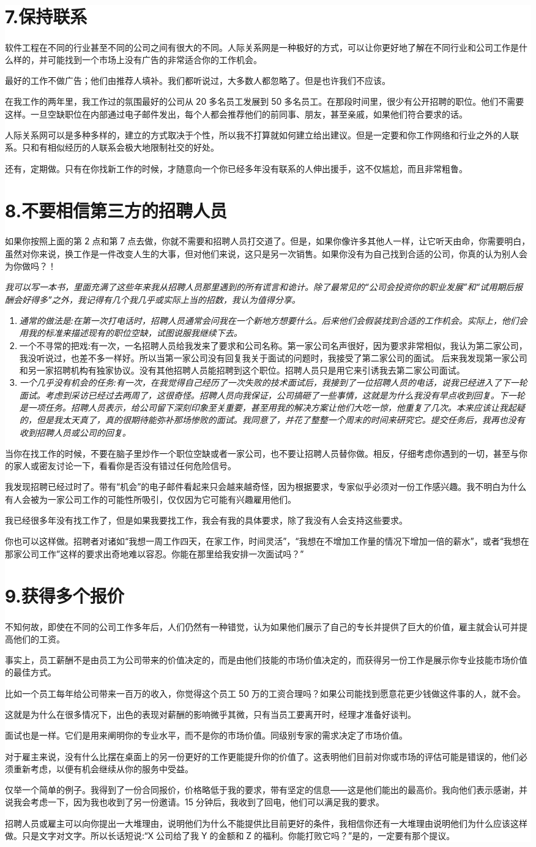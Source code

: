 # 7.保持联系

软件工程在不同的行业甚至不同的公司之间有很大的不同。人际关系网是一种极好的方式，可以让你更好地了解在不同行业和公司工作是什么样的，并可能找到一个市场上没有广告的非常适合你的工作机会。

最好的工作不做广告；他们由推荐人填补。我们都听说过，大多数人都忽略了。但是也许我们不应该。

在我工作的两年里，我工作过的氛围最好的公司从 20 多名员工发展到 50 多名员工。在那段时间里，很少有公开招聘的职位。他们不需要这样。一旦空缺职位在内部通过电子邮件发出，每个人都会推荐他们的前同事、朋友，甚至亲戚，如果他们符合要求的话。

人际关系网可以是多种多样的，建立的方式取决于个性，所以我不打算就如何建立给出建议。但是一定要和你工作网络和行业之外的人联系。只和有相似经历的人联系会极大地限制社交的好处。

还有，定期做。只有在你找新工作的时候，才随意向一个你已经多年没有联系的人伸出援手，这不仅尴尬，而且非常粗鲁。

# 8.不要相信第三方的招聘人员

如果你按照上面的第 2 点和第 7 点去做，你就不需要和招聘人员打交道了。但是，如果你像许多其他人一样，让它听天由命，你需要明白，虽然对你来说，换工作是一件改变人生的大事，但对他们来说，这只是另一次销售。如果你没有为自己找到合适的公司，你真的认为别人会为你做吗？！

*我可以写一本书，里面充满了这些年来我从招聘人员那里遇到的所有谎言和诡计。除了最常见的“公司会投资你的职业发展”和“试用期后报酬会好得多”之外，我记得有几个我几乎或实际上当的招数，我认为值得分享。*

1.  *通常的做法是:在第一次打电话时，招聘人员通常会问我在一个新地方想要什么。后来他们会假装找到合适的工作机会。实际上，他们会用我的标准来描述现有的职位空缺，试图说服我继续下去。*
2.  一个不寻常的把戏:有一次，一名招聘人员给我发来了要求和公司名称。第一家公司名声很好，因为要求非常相似，我认为第二家公司，我没听说过，也差不多一样好。所以当第一家公司没有回复我关于面试的问题时，我接受了第二家公司的面试。
    后来我发现第一家公司和另一家招聘机构有独家协议。没有其他招聘人员能招聘到这个职位。招聘人员只是用它来引诱我去第二家公司面试。
3.  *一个几乎没有机会的任务:有一次，在我觉得自己经历了一次失败的技术面试后，我接到了一位招聘人员的电话，说我已经进入了下一轮面试。考虑到采访已经过去两周了，这很奇怪。招聘人员向我保证，公司搞砸了一些事情，这就是为什么我没有早点收到回复。下一轮是一项任务。招聘人员表示，给公司留下深刻印象至关重要，甚至用我的解决方案让他们大吃一惊，他重复了几次。本来应该让我起疑的，但是我太天真了，真的很期待能弥补那场惨败的面试。我同意了，并花了整整一个周末的时间来研究它。提交任务后，我再也没有收到招聘人员或公司的回复。*

当你在找工作的时候，不要在脑子里炒作一个职位空缺或者一家公司，也不要让招聘人员替你做。相反，仔细考虑你遇到的一切，甚至与你的家人或密友讨论一下，看看你是否没有错过任何危险信号。

我发现招聘已经过时了。带有“机会”的电子邮件看起来只会越来越奇怪，因为根据要求，专家似乎必须对一份工作感兴趣。我不明白为什么有人会被为一家公司工作的可能性所吸引，仅仅因为它可能有兴趣雇用他们。

我已经很多年没有找工作了，但是如果我要找工作，我会有我的具体要求，除了我没有人会支持这些要求。

你也可以这样做。招聘者对诸如“我想一周工作四天，在家工作，时间灵活”，“我想在不增加工作量的情况下增加一倍的薪水”，或者“我想在那家公司工作”这样的要求出奇地难以容忍。你能在那里给我安排一次面试吗？”

# 9.获得多个报价

不知何故，即使在不同的公司工作多年后，人们仍然有一种错觉，认为如果他们展示了自己的专长并提供了巨大的价值，雇主就会认可并提高他们的工资。

事实上，员工薪酬不是由员工为公司带来的价值决定的，而是由他们技能的市场价值决定的，而获得另一份工作是展示你专业技能市场价值的最佳方式。

比如一个员工每年给公司带来一百万的收入，你觉得这个员工 50 万的工资合理吗？如果公司能找到愿意花更少钱做这件事的人，就不会。

这就是为什么在很多情况下，出色的表现对薪酬的影响微乎其微，只有当员工要离开时，经理才准备好谈判。

面试也是一样。它们是用来阐明你的专业水平，而不是你的市场价值。同级别专家的需求决定了市场价值。

对于雇主来说，没有什么比摆在桌面上的另一份更好的工作更能提升你的价值了。这表明他们目前对你或市场的评估可能是错误的，他们必须重新考虑，以便有机会继续从你的服务中受益。

仅举一个简单的例子。我得到了一份合同报价，价格略低于我的要求，带有坚定的信息——这是他们能出的最高价。我向他们表示感谢，并说我会考虑一下，因为我也收到了另一份邀请。15 分钟后，我收到了回电，他们可以满足我的要求。

招聘人员或雇主可以向你提出一大堆理由，说明他们为什么不能提供比目前更好的条件，我相信你还有一大堆理由说明他们为什么应该这样做。只是文字对文字。所以长话短说:“X 公司给了我 Y 的金额和 Z 的福利。你能打败它吗？”是的，一定要有那个提议。
